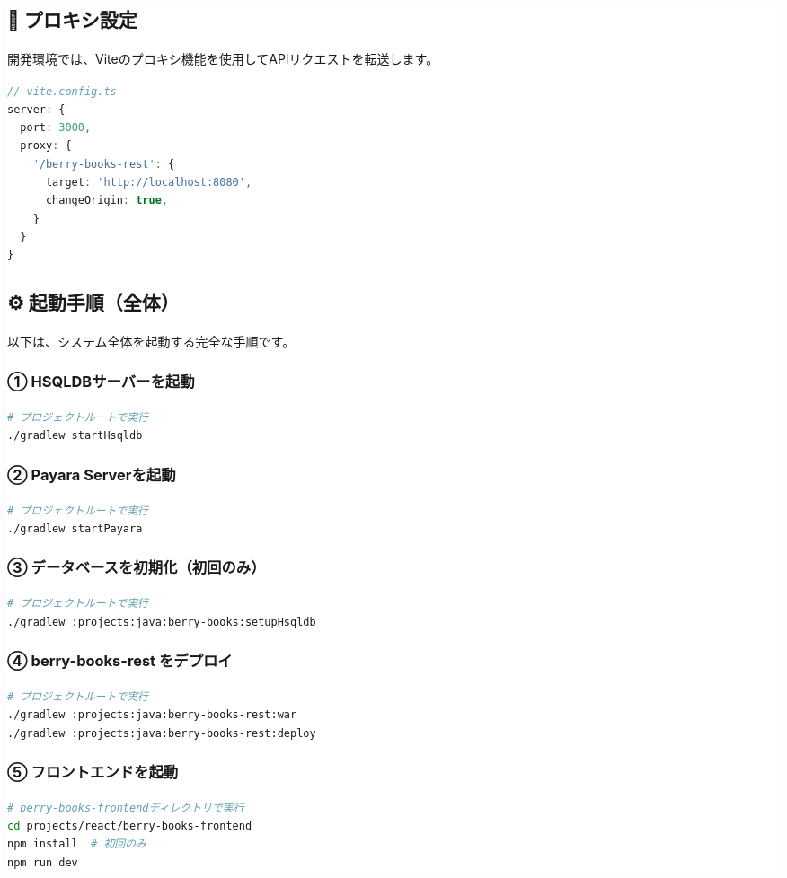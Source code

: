 ## 🔄 プロキシ設定

開発環境では、Viteのプロキシ機能を使用してAPIリクエストを転送します。

```typescript
// vite.config.ts
server: {
  port: 3000,
  proxy: {
    '/berry-books-rest': {
      target: 'http://localhost:8080',
      changeOrigin: true,
    }
  }
}
```

## ⚙️ 起動手順（全体）

以下は、システム全体を起動する完全な手順です。

### ① HSQLDBサーバーを起動

```bash
# プロジェクトルートで実行
./gradlew startHsqldb
```

### ② Payara Serverを起動

```bash
# プロジェクトルートで実行
./gradlew startPayara
```

### ③ データベースを初期化（初回のみ）

```bash
# プロジェクトルートで実行
./gradlew :projects:java:berry-books:setupHsqldb
```

### ④ berry-books-rest をデプロイ

```bash
# プロジェクトルートで実行
./gradlew :projects:java:berry-books-rest:war
./gradlew :projects:java:berry-books-rest:deploy
```

### ⑤ フロントエンドを起動

```bash
# berry-books-frontendディレクトリで実行
cd projects/react/berry-books-frontend
npm install  # 初回のみ
npm run dev
```
